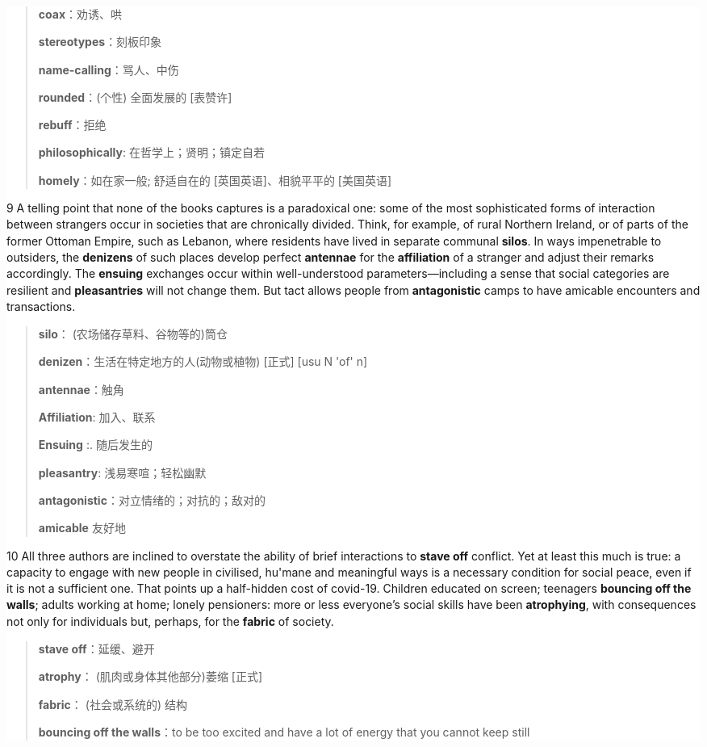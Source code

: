 > **coax**：劝诱、哄
>
> **stereotypes**：刻板印象
>
> **name-calling**：骂人、中伤
>
> **rounded**：(个性) 全面发展的 [表赞许]
>
> **rebuff**：拒绝
>
> **philosophically**:  在哲学上；贤明；镇定自若
>
> **homely**：如在家一般; 舒适自在的 [英国英语]、相貌平平的 [美国英语]
>

9 A telling point that none of the books captures is a paradoxical one: some of the most sophisticated forms of interaction between strangers occur in societies that are chronically divided. Think, for example, of rural Northern Ireland, or of parts of the former Ottoman Empire, such as Lebanon, where residents have lived in separate communal **silos**. In ways impenetrable to outsiders, the **denizens** of such places develop perfect **antennae** for the **affiliation** of a stranger and adjust their remarks accordingly. The **ensuing** exchanges occur within well-understood parameters—including a sense that social categories are resilient and **pleasantries** will not change them. But tact allows people from **antagonistic** camps to have amicable encounters and transactions.

> **silo**： (农场储存草料、谷物等的)筒仓
>
> **denizen**：生活在特定地方的人(动物或植物) [正式] [usu N 'of' n]
>
> **antennae**：触角
>
> **Affiliation**:  加入、联系
>
> **Ensuing** :. 随后发生的
>
> **pleasantry**: 浅易寒喧；轻松幽默
>
> **antagonistic**：对立情绪的；对抗的；敌对的
>
> **amicable** 友好地
>

10 All three authors are inclined to overstate the ability of brief interactions to **stave off** conflict. Yet at least this much is true: a capacity to engage with new people in civilised, hu'mane and meaningful ways is a necessary condition for social peace, even if it is not a sufficient one. That points up a half-hidden cost of covid-19. Children educated on screen; teenagers **bouncing off the walls**; adults working at home; lonely pensioners: more or less everyone’s social skills have been **atrophying**, with consequences not only for individuals but, perhaps, for the **fabric** of society.

> **stave off**：延缓、避开
>
> **atrophy**： (肌肉或身体其他部分)萎缩 [正式]
>
> **fabric**： (社会或系统的) 结构
>
> **bouncing off the walls**：to be too excited and have a lot of energy that you cannot keep still
>
